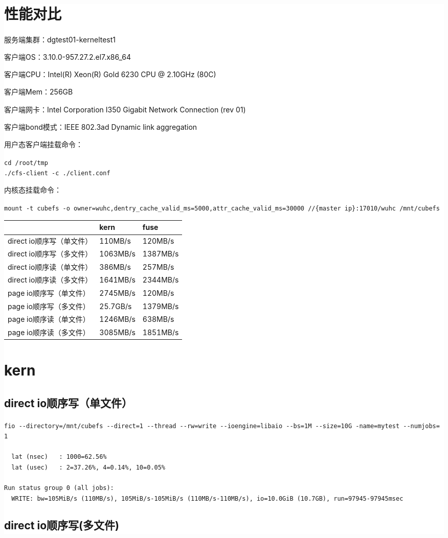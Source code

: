 # 性能对比

服务端集群：dgtest01-kerneltest1

客户端OS：3.10.0-957.27.2.el7.x86_64

客户端CPU：Intel(R) Xeon(R) Gold 6230 CPU @ 2.10GHz (80C)

客户端Mem：256GB

客户端网卡：Intel Corporation I350 Gigabit Network Connection (rev 01)

客户端bond模式：IEEE 802.3ad Dynamic link aggregation

用户态客户端挂载命令：

```less
cd /root/tmp
./cfs-client -c ./client.conf
```
内核态挂载命令：
```less
mount -t cubefs -o owner=wuhc,dentry_cache_valid_ms=5000,attr_cache_valid_ms=30000 //{master ip}:17010/wuhc /mnt/cubefs
```
|    |kern|fuse|
|:----|:----|:----|
|direct io顺序写（单文件）|110MB/s|120MB/s|
|direct io顺序写（多文件）|1063MB/s|1387MB/s|
|direct io顺序读（单文件）|386MB/s|257MB/s|
|direct io顺序读（多文件）|1641MB/s|2344MB/s|
|page io顺序写（单文件）|2745MB/s|120MB/s|
|page io顺序写（多文件）|25.7GB/s|1379MB/s|
|page io顺序读（单文件）|1246MB/s|638MB/s|
|page io顺序读（多文件）|3085MB/s|1851MB/s|

# 
# kern

## direct io顺序写（单文件）

```shell
fio --directory=/mnt/cubefs --direct=1 --thread --rw=write --ioengine=libaio --bs=1M --size=10G -name=mytest --numjobs=1 

  lat (nsec)   : 1000=62.56%
  lat (usec)   : 2=37.26%, 4=0.14%, 10=0.05%

Run status group 0 (all jobs):
  WRITE: bw=105MiB/s (110MB/s), 105MiB/s-105MiB/s (110MB/s-110MB/s), io=10.0GiB (10.7GB), run=97945-97945msec
```
## direct io顺序写(多文件)
